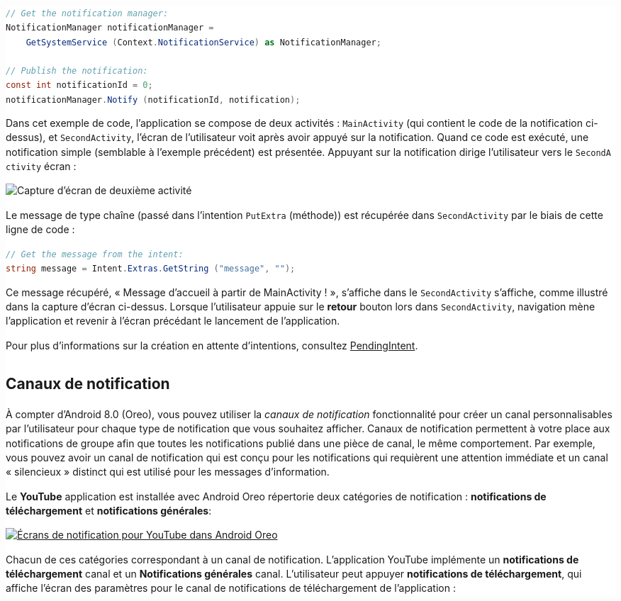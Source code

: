 ```csharp
// Get the notification manager:
NotificationManager notificationManager =
    GetSystemService (Context.NotificationService) as NotificationManager;

// Publish the notification:
const int notificationId = 0;
notificationManager.Notify (notificationId, notification);
```

Dans cet exemple de code, l’application se compose de deux activités : `MainActivity` (qui contient le code de la notification ci-dessus), et `SecondActivity`, l’écran de l’utilisateur voit après avoir appuyé sur la notification. Quand ce code est exécuté, une notification simple (semblable à l’exemple précédent) est présentée. Appuyant sur la notification dirige l’utilisateur vers le `SecondActivity` écran :

![Capture d’écran de deuxième activité](local-notifications-images/11-second-activity.png)

Le message de type chaîne (passé dans l’intention `PutExtra` (méthode)) est récupérée dans `SecondActivity` par le biais de cette ligne de code :

```csharp
// Get the message from the intent:
string message = Intent.Extras.GetString ("message", "");
```

Ce message récupéré, « Message d’accueil à partir de MainActivity ! », s’affiche dans le `SecondActivity` s’affiche, comme illustré dans la capture d’écran ci-dessus. Lorsque l’utilisateur appuie sur le **retour** bouton lors dans `SecondActivity`, navigation mène l’application et revenir à l’écran précédant le lancement de l’application.

Pour plus d’informations sur la création en attente d’intentions, consultez [PendingIntent](https://developer.xamarin.com/api/type/Android.App.PendingIntent/).


<a name="notif-chan"></a>
<a name="notification-channels"></a>
## <a name="notification-channels"></a>Canaux de notification

À compter d’Android 8.0 (Oreo), vous pouvez utiliser la *canaux de notification* fonctionnalité pour créer un canal personnalisables par l’utilisateur pour chaque type de notification que vous souhaitez afficher. Canaux de notification permettent à votre place aux notifications de groupe afin que toutes les notifications publié dans une pièce de canal, le même comportement. Par exemple, vous pouvez avoir un canal de notification qui est conçu pour les notifications qui requièrent une attention immédiate et un canal « silencieux » distinct qui est utilisé pour les messages d’information.

Le **YouTube** application est installée avec Android Oreo répertorie deux catégories de notification : **notifications de téléchargement** et **notifications générales**:

[![Écrans de notification pour YouTube dans Android Oreo](local-notifications-images/27-youtube-sml.png)](local-notifications-images/27-youtube.png#lightbox)

Chacun de ces catégories correspondant à un canal de notification. L’application YouTube implémente un **notifications de téléchargement** canal et un **Notifications générales** canal. L’utilisateur peut appuyer **notifications de téléchargement**, qui affiche l’écran des paramètres pour le canal de notifications de téléchargement de l’application :
